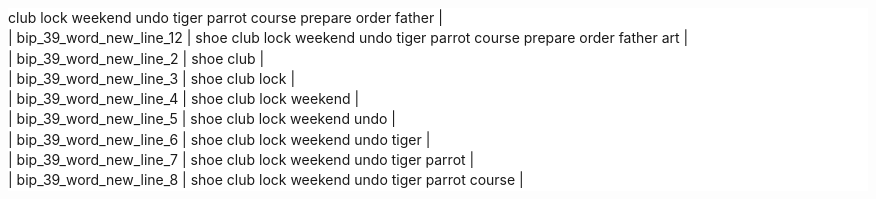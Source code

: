 club
lock
weekend
undo
tiger
parrot
course
prepare
order
father |  
| bip_39_word_new_line_12 | shoe
club
lock
weekend
undo
tiger
parrot
course
prepare
order
father
art |  
| bip_39_word_new_line_2 | shoe
club |  
| bip_39_word_new_line_3 | shoe
club
lock |  
| bip_39_word_new_line_4 | shoe
club
lock
weekend |  
| bip_39_word_new_line_5 | shoe
club
lock
weekend
undo |  
| bip_39_word_new_line_6 | shoe
club
lock
weekend
undo
tiger |  
| bip_39_word_new_line_7 | shoe
club
lock
weekend
undo
tiger
parrot |  
| bip_39_word_new_line_8 | shoe
club
lock
weekend
undo
tiger
parrot
course |  